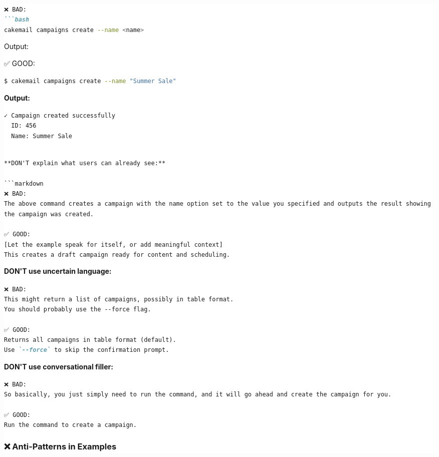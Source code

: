 ```markdown
❌ BAD:
```bash
cakemail campaigns create --name <name>
```

Output: <output will be shown here>

✅ GOOD:
```bash
$ cakemail campaigns create --name "Summer Sale"
```

**Output:**
```
✓ Campaign created successfully
  ID: 456
  Name: Summer Sale
```
```

**DON'T explain what users can already see:**

```markdown
❌ BAD:
The above command creates a campaign with the name option set to the value you specified and outputs the result showing the campaign was created.

✅ GOOD:
[Let the example speak for itself, or add meaningful context]
This creates a draft campaign ready for content and scheduling.
```

**DON'T use uncertain language:**

```markdown
❌ BAD:
This might return a list of campaigns, possibly in table format.
You should probably use the --force flag.

✅ GOOD:
Returns all campaigns in table format (default).
Use `--force` to skip the confirmation prompt.
```

**DON'T use conversational filler:**

```markdown
❌ BAD:
So basically, you just simply need to run the command, and it will go ahead and create the campaign for you.

✅ GOOD:
Run the command to create a campaign.
```

### ❌ Anti-Patterns in Examples
